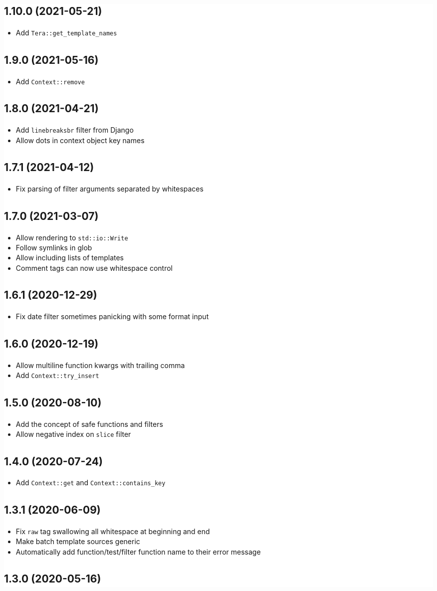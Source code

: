 ## 1.10.0 (2021-05-21)

- Add `Tera::get_template_names`

## 1.9.0 (2021-05-16)

- Add `Context::remove`

## 1.8.0 (2021-04-21)

- Add `linebreaksbr` filter from Django
- Allow dots in context object key names

## 1.7.1 (2021-04-12)

- Fix parsing of filter arguments separated by whitespaces

## 1.7.0 (2021-03-07)

- Allow rendering to `std::io::Write`
- Follow symlinks in glob
- Allow including lists of templates
- Comment tags can now use whitespace control

## 1.6.1 (2020-12-29)

- Fix date filter sometimes panicking with some format input

## 1.6.0 (2020-12-19)

- Allow multiline function kwargs with trailing comma
- Add `Context::try_insert`

## 1.5.0 (2020-08-10)

- Add the concept of safe functions and filters
- Allow negative index on `slice` filter

## 1.4.0 (2020-07-24)

- Add `Context::get` and `Context::contains_key`

## 1.3.1 (2020-06-09)

- Fix `raw` tag swallowing all whitespace at beginning and end
- Make batch template sources generic
- Automatically add function/test/filter function name to their error message

## 1.3.0 (2020-05-16)
